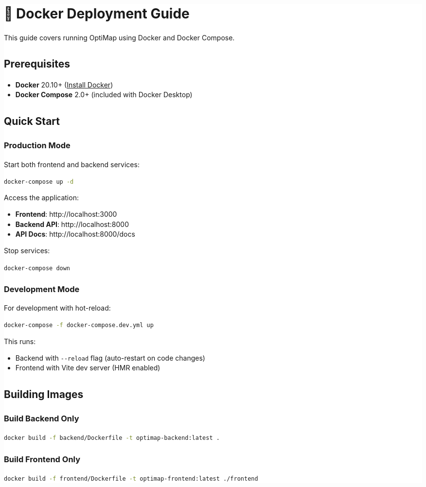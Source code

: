 # 🐳 Docker Deployment Guide

This guide covers running OptiMap using Docker and Docker Compose.

## Prerequisites

- **Docker** 20.10+ ([Install Docker](https://docs.docker.com/get-docker/))
- **Docker Compose** 2.0+ (included with Docker Desktop)

## Quick Start

### Production Mode

Start both frontend and backend services:

```bash
docker-compose up -d
```

Access the application:
- **Frontend**: http://localhost:3000
- **Backend API**: http://localhost:8000
- **API Docs**: http://localhost:8000/docs

Stop services:

```bash
docker-compose down
```

### Development Mode

For development with hot-reload:

```bash
docker-compose -f docker-compose.dev.yml up
```

This runs:
- Backend with `--reload` flag (auto-restart on code changes)
- Frontend with Vite dev server (HMR enabled)

## Building Images

### Build Backend Only

```bash
docker build -f backend/Dockerfile -t optimap-backend:latest .
```

### Build Frontend Only

```bash
docker build -f frontend/Dockerfile -t optimap-frontend:latest ./frontend
```
